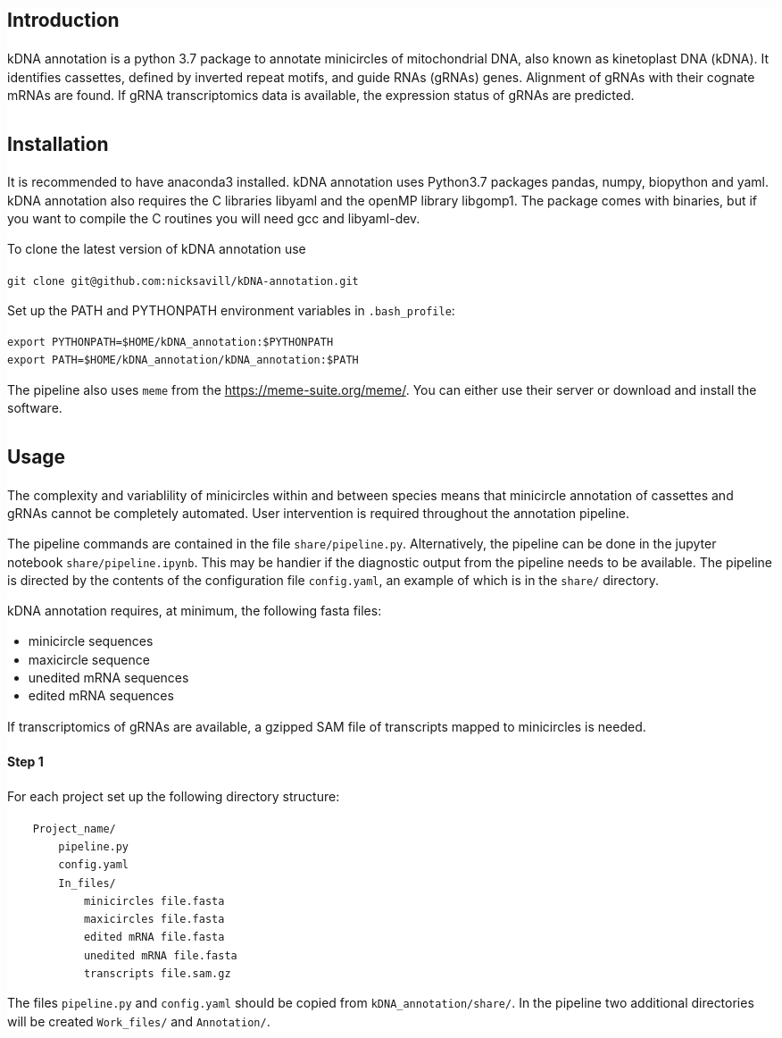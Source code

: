 ## Introduction

kDNA annotation is a python 3.7 package to annotate minicircles of mitochondrial DNA, also known as kinetoplast DNA (kDNA). It identifies cassettes, defined by inverted repeat motifs, and guide RNAs (gRNAs) genes. Alignment of gRNAs with their cognate mRNAs are found. If gRNA transcriptomics data is available, the expression status of gRNAs are predicted.

## Installation 

It is recommended to have anaconda3 installed. kDNA annotation uses Python3.7 packages pandas, numpy, biopython and yaml. kDNA annotation also requires the C libraries libyaml and the openMP library libgomp1. The package comes with binaries, but if you want to compile the C routines you will need gcc and libyaml-dev.

To clone the latest version of kDNA annotation use

    git clone git@github.com:nicksavill/kDNA-annotation.git

Set up the PATH and PYTHONPATH environment variables in `.bash_profile`: 

    export PYTHONPATH=$HOME/kDNA_annotation:$PYTHONPATH
    export PATH=$HOME/kDNA_annotation/kDNA_annotation:$PATH

The pipeline also uses `meme` from the https://meme-suite.org/meme/. You can either use their server or download and install the software.

## Usage

The complexity and variablility of minicircles within and between species means that minicircle annotation of cassettes and gRNAs cannot be completely automated. User intervention is required throughout the annotation pipeline.

The pipeline commands are contained in the file `share/pipeline.py`. Alternatively, the pipeline can be done in the jupyter notebook `share/pipeline.ipynb`. This may be handier if the diagnostic output from the pipeline needs to be available. The pipeline is directed by the contents of the configuration file `config.yaml`, an example of which is in the `share/` directory.

kDNA annotation requires, at minimum, the following fasta files:
- minicircle sequences
- maxicircle sequence
- unedited mRNA sequences
- edited mRNA sequences

If transcriptomics of gRNAs are available, a gzipped SAM file of transcripts mapped to minicircles is needed.

#### Step 1

For each project set up the following directory structure:
```
    Project_name/
        pipeline.py
        config.yaml
        In_files/
            minicircles file.fasta
            maxicircles file.fasta
            edited mRNA file.fasta
            unedited mRNA file.fasta
            transcripts file.sam.gz
```
The files `pipeline.py` and `config.yaml` should be copied from `kDNA_annotation/share/`. In the pipeline two additional directories will be created `Work_files/` and `Annotation/`.
